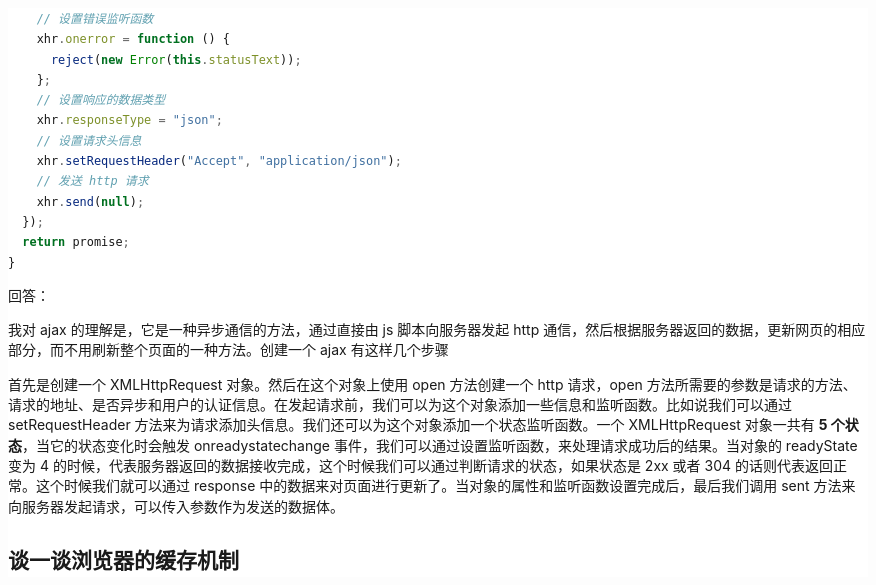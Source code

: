 ```js
    // 设置错误监听函数
    xhr.onerror = function () {
      reject(new Error(this.statusText));
    };
    // 设置响应的数据类型
    xhr.responseType = "json";
    // 设置请求头信息
    xhr.setRequestHeader("Accept", "application/json");
    // 发送 http 请求
    xhr.send(null);
  });
  return promise;
}
```

回答：

我对 ajax 的理解是，它是一种异步通信的方法，通过直接由 js 脚本向服务器发起 http 通信，然后根据服务器返回的数据，更新网页的相应部分，而不用刷新整个页面的一种方法。创建一个 ajax 有这样几个步骤

首先是创建一个 XMLHttpRequest 对象。然后在这个对象上使用 open 方法创建一个 http 请求，open 方法所需要的参数是请求的方法、请求的地址、是否异步和用户的认证信息。在发起请求前，我们可以为这个对象添加一些信息和监听函数。比如说我们可以通过 setRequestHeader 方法来为请求添加头信息。我们还可以为这个对象添加一个状态监听函数。一个 XMLHttpRequest 对象一共有 **5 个状态**，当它的状态变化时会触发 onreadystatechange 事件，我们可以通过设置监听函数，来处理请求成功后的结果。当对象的 readyState 变为 4 的时候，代表服务器返回的数据接收完成，这个时候我们可以通过判断请求的状态，如果状态是 2xx 或者 304 的话则代表返回正常。这个时候我们就可以通过 response 中的数据来对页面进行更新了。当对象的属性和监听函数设置完成后，最后我们调用 sent 方法来向服务器发起请求，可以传入参数作为发送的数据体。

## 谈一谈浏览器的缓存机制